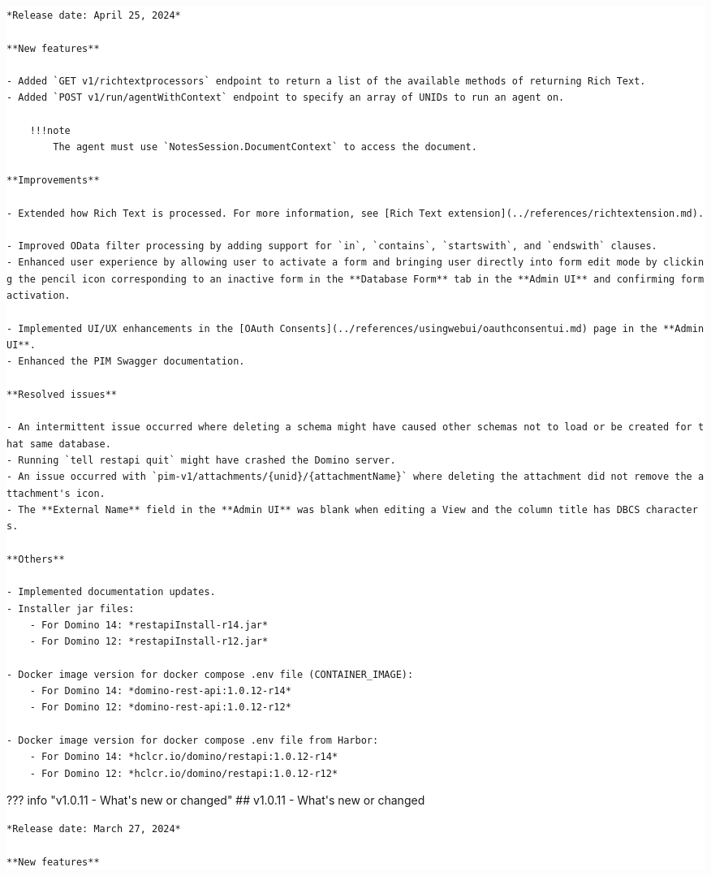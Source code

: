     *Release date: April 25, 2024*

    **New features**

    - Added `GET v1/richtextprocessors` endpoint to return a list of the available methods of returning Rich Text.
    - Added `POST v1/run/agentWithContext` endpoint to specify an array of UNIDs to run an agent on. 

        !!!note
            The agent must use `NotesSession.DocumentContext` to access the document.

    **Improvements**

    - Extended how Rich Text is processed. For more information, see [Rich Text extension](../references/richtextension.md).
    
    - Improved OData filter processing by adding support for `in`, `contains`, `startswith`, and `endswith` clauses.
    - Enhanced user experience by allowing user to activate a form and bringing user directly into form edit mode by clicking the pencil icon corresponding to an inactive form in the **Database Form** tab in the **Admin UI** and confirming form activation.
    
    - Implemented UI/UX enhancements in the [OAuth Consents](../references/usingwebui/oauthconsentui.md) page in the **Admin UI**.
    - Enhanced the PIM Swagger documentation. 

    **Resolved issues**

    - An intermittent issue occurred where deleting a schema might have caused other schemas not to load or be created for that same database.
    - Running `tell restapi quit` might have crashed the Domino server.
    - An issue occurred with `pim-v1/attachments/{unid}/{attachmentName}` where deleting the attachment did not remove the attachment's icon.
    - The **External Name** field in the **Admin UI** was blank when editing a View and the column title has DBCS characters.

    **Others**

    - Implemented documentation updates.
    - Installer jar files:
	    - For Domino 14: *restapiInstall-r14.jar*
	    - For Domino 12: *restapiInstall-r12.jar*

    - Docker image version for docker compose .env file (CONTAINER_IMAGE):
        - For Domino 14: *domino-rest-api:1.0.12-r14*
        - For Domino 12: *domino-rest-api:1.0.12-r12*  
        
    - Docker image version for docker compose .env file from Harbor:
        - For Domino 14: *hclcr.io/domino/restapi:1.0.12-r14*
        - For Domino 12: *hclcr.io/domino/restapi:1.0.12-r12* 


??? info "v1.0.11 - What's new or changed"
    ## v1.0.11 - What's new or changed

    *Release date: March 27, 2024*

    **New features**
    